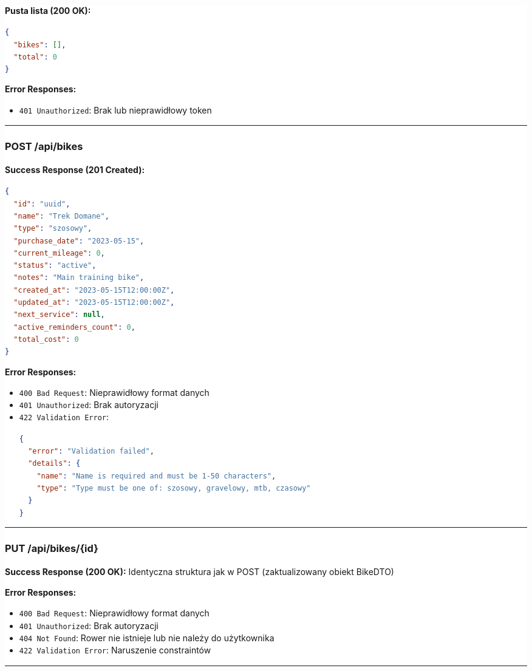 **Pusta lista (200 OK):**
```json
{
  "bikes": [],
  "total": 0
}
```

**Error Responses:**
- `401 Unauthorized`: Brak lub nieprawidłowy token

---

### POST /api/bikes

**Success Response (201 Created):**
```json
{
  "id": "uuid",
  "name": "Trek Domane",
  "type": "szosowy",
  "purchase_date": "2023-05-15",
  "current_mileage": 0,
  "status": "active",
  "notes": "Main training bike",
  "created_at": "2023-05-15T12:00:00Z",
  "updated_at": "2023-05-15T12:00:00Z",
  "next_service": null,
  "active_reminders_count": 0,
  "total_cost": 0
}
```

**Error Responses:**
- `400 Bad Request`: Nieprawidłowy format danych
- `401 Unauthorized`: Brak autoryzacji
- `422 Validation Error`: 
  ```json
  {
    "error": "Validation failed",
    "details": {
      "name": "Name is required and must be 1-50 characters",
      "type": "Type must be one of: szosowy, gravelowy, mtb, czasowy"
    }
  }
  ```

---

### PUT /api/bikes/{id}

**Success Response (200 OK):**
Identyczna struktura jak w POST (zaktualizowany obiekt BikeDTO)

**Error Responses:**
- `400 Bad Request`: Nieprawidłowy format danych
- `401 Unauthorized`: Brak autoryzacji
- `404 Not Found`: Rower nie istnieje lub nie należy do użytkownika
- `422 Validation Error`: Naruszenie constraintów

---